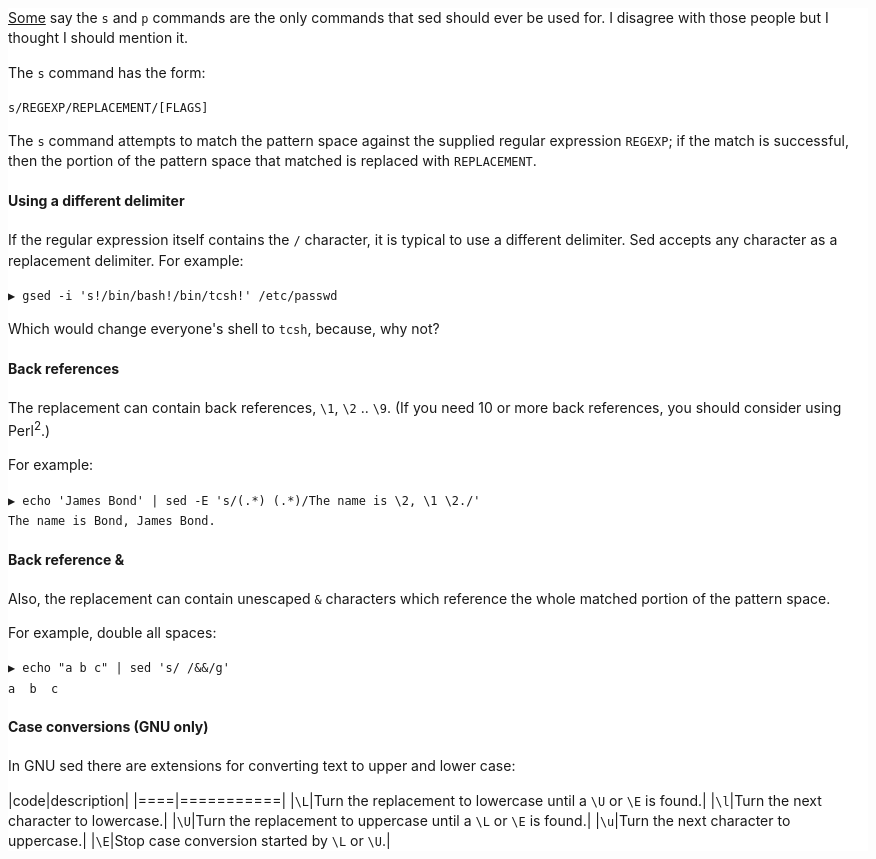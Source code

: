 [Some](https://stackoverflow.com/questions/12833714/the-concept-of-hold-space-and-pattern-space-in-sed#comment25463630_12833714) say the `s` and `p` commands are the only commands that sed should ever be used for. I disagree with those people but I thought I should mention it.

The `s` command has the form:

```text
s/REGEXP/REPLACEMENT/[FLAGS]
```

The `s` command attempts to match the pattern space against the supplied regular expression `REGEXP`; if the match is successful, then the portion of the pattern space that matched is replaced with `REPLACEMENT`.

#### Using a different delimiter

If the regular expression itself contains the `/` character, it is typical to use a different delimiter. Sed accepts any character as a replacement delimiter. For example:

```text
▶ gsed -i 's!/bin/bash!/bin/tcsh!' /etc/passwd
```

Which would change everyone's shell to `tcsh`, because, why not?

#### Back references

The replacement can contain back references, `\1`, `\2` .. `\9`. (If you need 10 or more back references, you should consider using Perl<sup>2</sup>.)

For example:

```text
▶ echo 'James Bond' | sed -E 's/(.*) (.*)/The name is \2, \1 \2./'
The name is Bond, James Bond.
```

#### Back reference &

Also, the replacement can contain unescaped `&` characters which reference the whole matched portion of the pattern space.

For example, double all spaces:

```text
▶ echo "a b c" | sed 's/ /&&/g'
a  b  c
```

#### Case conversions (GNU only)

In GNU sed there are extensions for converting text to upper and lower case:

|code|description|
|====|===========|
|`\L`|Turn the replacement to lowercase until a `\U` or `\E` is found.|
|`\l`|Turn the next character to lowercase.|
|`\U`|Turn the replacement to uppercase until a `\L` or `\E` is found.|
|`\u`|Turn the next character to uppercase.|
|`\E`|Stop case conversion started by `\L` or `\U`.|
